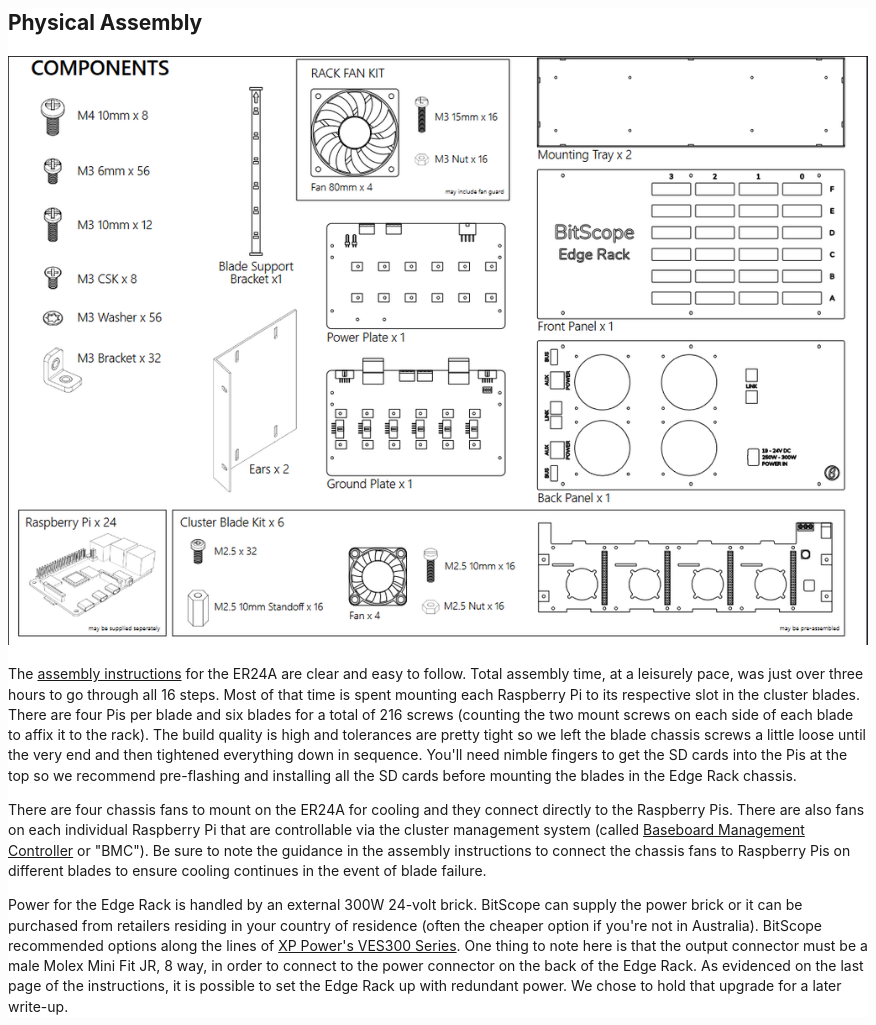 ## Physical Assembly

![ER24A Components](media/components.png)

The [assembly instructions](https://docs.bitscope.com/R8ZZ80UG/ER24A-T2QLSBJY-blvj7odwmxofvhqh.pdf) for the ER24A are clear and easy to follow. Total assembly time, at a leisurely pace, was just over three hours to go through all 16 steps. Most of that time is spent mounting each Raspberry Pi to its respective slot in the cluster blades. There are four Pis per blade and six blades for a total of 216 screws (counting the two mount screws on each side of each blade to affix it to the rack). The build quality is high and tolerances are pretty tight so we left the blade chassis screws a little loose until the very end and then tightened everything down in sequence. You'll need nimble fingers to get the SD cards into the Pis at the top so we recommend pre-flashing and installing all the SD cards before mounting the blades in the Edge Rack chassis.

There are four chassis fans to mount on the ER24A for cooling and they connect directly to the Raspberry Pis. There are also fans on each individual Raspberry Pi that are controllable via the cluster management system (called [Baseboard Management Controller](https://docs.bitscope.com/cluster-blade/#yiov7w5z9j7nt098) or "BMC"). Be sure to note the guidance in the assembly instructions to connect the chassis fans to Raspberry Pis on different blades to ensure cooling continues in the event of blade failure.

Power for the Edge Rack is handled by an external 300W 24-volt brick. BitScope can supply the power brick or it can be purchased from retailers residing in your country of residence (often the cheaper option if you're not in Australia). BitScope recommended options along the lines of [XP Power's VES300 Series](https://www.xppower.com/product/VES300-Series). One thing to note here is that the output connector must be a male Molex Mini Fit JR, 8 way, in order to connect to the power connector on the back of the Edge Rack. As evidenced on the last page of the instructions, it is possible to set the Edge Rack up with redundant power. We chose to hold that upgrade for a later write-up.
